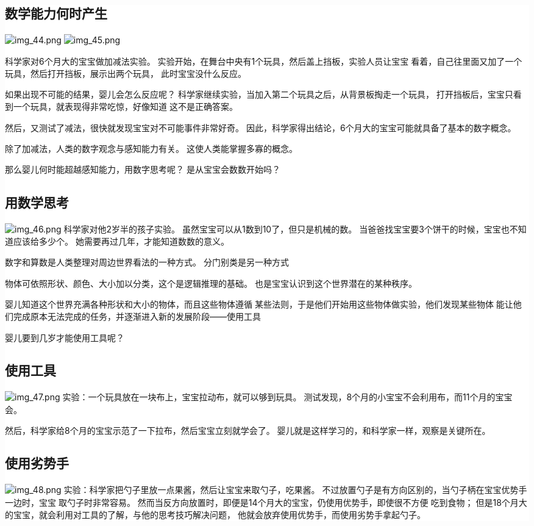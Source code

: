 ## 数学能力何时产生
![img_44.png](img_44.png)
![img_45.png](img_45.png)

科学家对6个月大的宝宝做加减法实验。
实验开始，在舞台中央有1个玩具，然后盖上挡板，实验人员让宝宝
看着，自己往里面又加了一个玩具，然后打开挡板，展示出两个玩具，
此时宝宝没什么反应。

如果出现不可能的结果，婴儿会怎么反应呢？
科学家继续实验，当加入第二个玩具之后，从背景板掏走一个玩具，
打开挡板后，宝宝只看到一个玩具，就表现得非常吃惊，好像知道
这不是正确答案。

然后，又测试了减法，很快就发现宝宝对不可能事件非常好奇。
因此，科学家得出结论，6个月大的宝宝可能就具备了基本的数字概念。

除了加减法，人类的数字观念与感知能力有关。
这使人类能掌握多寡的概念。

那么婴儿何时能超越感知能力，用数字思考呢？
是从宝宝会数数开始吗？

## 用数学思考
![img_46.png](img_46.png)
科学家对他2岁半的孩子实验。
虽然宝宝可以从1数到10了，但只是机械的数。
当爸爸找宝宝要3个饼干的时候，宝宝也不知道应该给多少个。
她需要再过几年，才能知道数数的意义。

数字和算数是人类整理对周边世界看法的一种方式。
分门别类是另一种方式

物体可依照形状、颜色、大小加以分类，这个是逻辑推理的基础。
也是宝宝认识到这个世界潜在的某种秩序。


婴儿知道这个世界充满各种形状和大小的物体，而且这些物体遵循
某些法则，于是他们开始用这些物体做实验，他们发现某些物体
能让他们完成原本无法完成的任务，并逐渐进入新的发展阶段——使用工具

婴儿要到几岁才能使用工具呢？

## 使用工具
![img_47.png](img_47.png)
实验：一个玩具放在一块布上，宝宝拉动布，就可以够到玩具。
测试发现，8个月的小宝宝不会利用布，而11个月的宝宝会。

然后，科学家给8个月的宝宝示范了一下拉布，然后宝宝立刻就学会了。
婴儿就是这样学习的，和科学家一样，观察是关键所在。

## 使用劣势手
![img_48.png](img_48.png)
实验：科学家把勺子里放一点果酱，然后让宝宝来取勺子，吃果酱。
不过放置勺子是有方向区别的，当勺子柄在宝宝优势手一边时，宝宝
取勺子时非常容易。
然而当反方向放置时，即便是14个月大的宝宝，仍使用优势手，即使很不方便
吃到食物；
但是18个月大的宝宝，就会利用对工具的了解，与他的思考技巧解决问题，
他就会放弃使用优势手，而使用劣势手拿起勺子。
